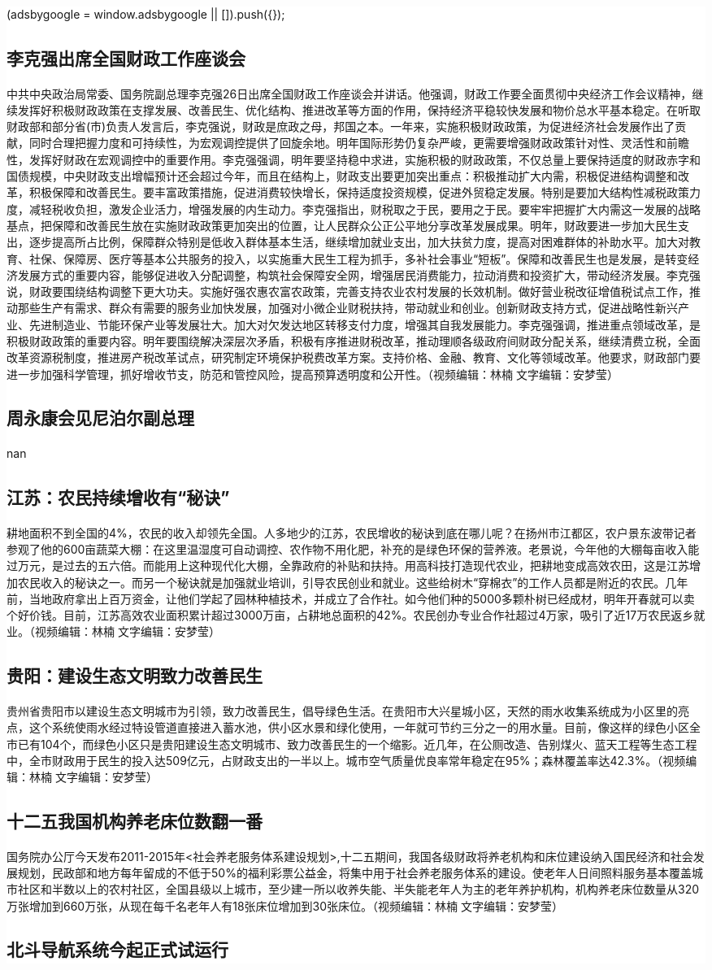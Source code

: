 



 (adsbygoogle = window.adsbygoogle || []).push({});

 
## 李克强出席全国财政工作座谈会


中共中央政治局常委、国务院副总理李克强26日出席全国财政工作座谈会并讲话。他强调，财政工作要全面贯彻中央经济工作会议精神，继续发挥好积极财政政策在支撑发展、改善民生、优化结构、推进改革等方面的作用，保持经济平稳较快发展和物价总水平基本稳定。在听取财政部和部分省(市)负责人发言后，李克强说，财政是庶政之母，邦国之本。一年来，实施积极财政政策，为促进经济社会发展作出了贡献，同时合理把握力度和可持续性，为宏观调控提供了回旋余地。明年国际形势仍复杂严峻，更需要增强财政政策针对性、灵活性和前瞻性，发挥好财政在宏观调控中的重要作用。李克强强调，明年要坚持稳中求进，实施积极的财政政策，不仅总量上要保持适度的财政赤字和国债规模，中央财政支出增幅预计还会超过今年，而且在结构上，财政支出要更加突出重点：积极推动扩大内需，积极促进结构调整和改革，积极保障和改善民生。要丰富政策措施，促进消费较快增长，保持适度投资规模，促进外贸稳定发展。特别是要加大结构性减税政策力度，减轻税收负担，激发企业活力，增强发展的内生动力。李克强指出，财税取之于民，要用之于民。要牢牢把握扩大内需这一发展的战略基点，把保障和改善民生放在实施财政政策更加突出的位置，让人民群众公正公平地分享改革发展成果。明年，财政要进一步加大民生支出，逐步提高所占比例，保障群众特别是低收入群体基本生活，继续增加就业支出，加大扶贫力度，提高对困难群体的补助水平。加大对教育、社保、保障房、医疗等基本公共服务的投入，以实施重大民生工程为抓手，多补社会事业“短板”。保障和改善民生也是发展，是转变经济发展方式的重要内容，能够促进收入分配调整，构筑社会保障安全网，增强居民消费能力，拉动消费和投资扩大，带动经济发展。李克强说，财政要围绕结构调整下更大功夫。实施好强农惠农富农政策，完善支持农业农村发展的长效机制。做好营业税改征增值税试点工作，推动那些生产有需求、群众有需要的服务业加快发展，加强对小微企业财税扶持，带动就业和创业。创新财政支持方式，促进战略性新兴产业、先进制造业、节能环保产业等发展壮大。加大对欠发达地区转移支付力度，增强其自我发展能力。李克强强调，推进重点领域改革，是积极财政政策的重要内容。明年要围绕解决深层次矛盾，积极有序推进财税改革，推动理顺各级政府间财政分配关系，继续清费立税，全面改革资源税制度，推进房产税改革试点，研究制定环境保护税费改革方案。支持价格、金融、教育、文化等领域改革。他要求，财政部门要进一步加强科学管理，抓好增收节支，防范和管控风险，提高预算透明度和公开性。（视频编辑：林楠 文字编辑：安梦莹）


## 周永康会见尼泊尔副总理


nan


## 江苏：农民持续增收有“秘诀”


耕地面积不到全国的4%，农民的收入却领先全国。人多地少的江苏，农民增收的秘诀到底在哪儿呢？在扬州市江都区，农户景东波带记者参观了他的600亩蔬菜大棚：在这里温湿度可自动调控、农作物不用化肥，补充的是绿色环保的营养液。老景说，今年他的大棚每亩收入能过万元，是过去的五六倍。而能用上这种现代化大棚，全靠政府的补贴和扶持。用高科技打造现代农业，把耕地变成高效农田，这是江苏增加农民收入的秘诀之一。而另一个秘诀就是加强就业培训，引导农民创业和就业。这些给树木“穿棉衣”的工作人员都是附近的农民。几年前，当地政府拿出上百万资金，让他们学起了园林种植技术，并成立了合作社。如今他们种的5000多颗朴树已经成材，明年开春就可以卖个好价钱。目前，江苏高效农业面积累计超过3000万亩，占耕地总面积的42%。农民创办专业合作社超过4万家，吸引了近17万农民返乡就业。（视频编辑：林楠 文字编辑：安梦莹）


## 贵阳：建设生态文明致力改善民生


贵州省贵阳市以建设生态文明城市为引领，致力改善民生，倡导绿色生活。在贵阳市大兴星城小区，天然的雨水收集系统成为小区里的亮点，这个系统使雨水经过特设管道直接进入蓄水池，供小区水景和绿化使用，一年就可节约三分之一的用水量。目前，像这样的绿色小区全市已有104个，而绿色小区只是贵阳建设生态文明城市、致力改善民生的一个缩影。近几年，在公厕改造、告别煤火、蓝天工程等生态工程中，全市财政用于民生的投入达509亿元，占财政支出的一半以上。城市空气质量优良率常年稳定在95%；森林覆盖率达42.3%。（视频编辑：林楠 文字编辑：安梦莹）


## 十二五我国机构养老床位数翻一番


国务院办公厅今天发布2011-2015年<社会养老服务体系建设规划>,十二五期间，我国各级财政将养老机构和床位建设纳入国民经济和社会发展规划，民政部和地方每年留成的不低于50%的福利彩票公益金，将集中用于社会养老服务体系的建设。使老年人日间照料服务基本覆盖城市社区和半数以上的农村社区，全国县级以上城市，至少建一所以收养失能、半失能老年人为主的老年养护机构，机构养老床位数量从320万张增加到660万张，从现在每千名老年人有18张床位增加到30张床位。（视频编辑：林楠 文字编辑：安梦莹）


## 北斗导航系统今起正式试运行

